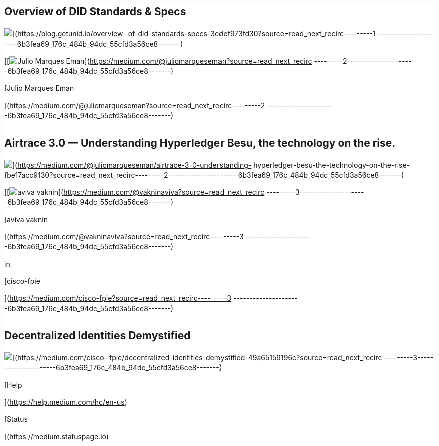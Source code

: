 ## Overview of DID Standards & Specs

![](https://miro.medium.com/focal/112/112/50/50/1*IJLZTrnGuRhmd6pobMRwdA.jpeg)](https://blog.getunid.io/overview-
of-did-standards-specs-3edef973fd30?source=read_next_recirc---------1
---------------------6b3fea69_176c_484b_94dc_55cfd3a56ce8-------)

[[![Julio Marques
Eman](https://miro.medium.com/fit/c/40/40/1*mKmi4i1JDhtaiWnxIdU-0w.jpeg)](https://medium.com/@juliomarqueseman?source=read_next_recirc
---------2---------------------6b3fea69_176c_484b_94dc_55cfd3a56ce8-------)

[Julio Marques Eman

](https://medium.com/@juliomarqueseman?source=read_next_recirc---------2
---------------------6b3fea69_176c_484b_94dc_55cfd3a56ce8-------)

## Airtrace 3.0 — Understanding Hyperledger Besu, the technology on the rise.

![](https://miro.medium.com/focal/112/112/50/50/1*aGbzCyyPZNgFo9epr_j25Q.png)](https://medium.com/@juliomarqueseman/airtrace-3-0-understanding-
hyperledger-besu-the-technology-on-the-rise-
fbe17acc9130?source=read_next_recirc---------2---------------------
6b3fea69_176c_484b_94dc_55cfd3a56ce8-------)

[[![aviva
vaknin](https://miro.medium.com/fit/c/40/40/1*LNzhZ49C4SMdJ_0HccZTxg.jpeg)](https://medium.com/@vakninaviva?source=read_next_recirc
---------3---------------------6b3fea69_176c_484b_94dc_55cfd3a56ce8-------)

[aviva vaknin

](https://medium.com/@vakninaviva?source=read_next_recirc---------3
---------------------6b3fea69_176c_484b_94dc_55cfd3a56ce8-------)

in

[cisco-fpie

](https://medium.com/cisco-fpie?source=read_next_recirc---------3
---------------------6b3fea69_176c_484b_94dc_55cfd3a56ce8-------)

## Decentralized Identities Demystified

![](https://miro.medium.com/focal/112/112/50/50/1*0Gh8AU7rleUFt5jC_JZTNg.png)](https://medium.com/cisco-
fpie/decentralized-identities-demystified-49a65159196c?source=read_next_recirc
---------3---------------------6b3fea69_176c_484b_94dc_55cfd3a56ce8-------)

[Help

](https://help.medium.com/hc/en-us)

[Status

](https://medium.statuspage.io)
